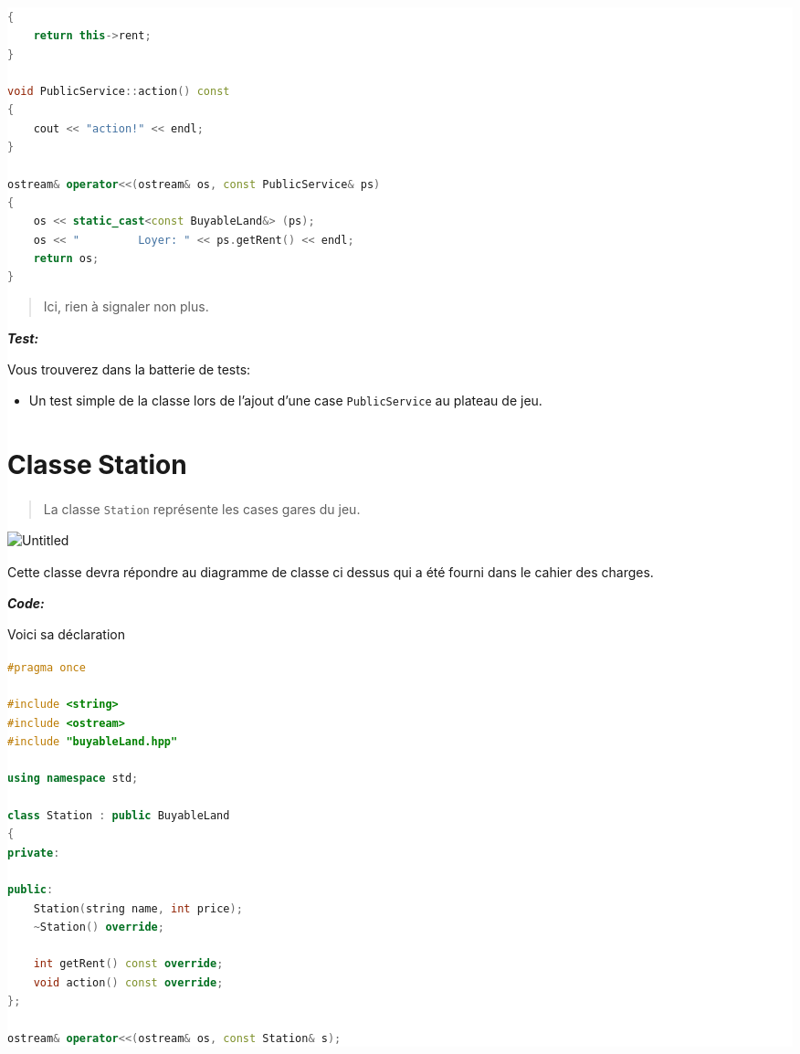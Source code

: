 ```cpp
{
    return this->rent;
}

void PublicService::action() const
{
    cout << "action!" << endl;
}

ostream& operator<<(ostream& os, const PublicService& ps)
{
    os << static_cast<const BuyableLand&> (ps);
    os << "         Loyer: " << ps.getRent() << endl;
    return os;
}
```

> Ici, rien à signaler non plus.
> 

 

***Test:***

Vous trouverez dans la batterie de tests:

- Un test simple de la classe lors de l’ajout d’une case `PublicService` au plateau de jeu.

# Classe Station

> La classe `Station` représente les cases gares du jeu.
> 

![Untitled](CPP%20-%20TP6%20b90f789def8f421d82d10c1e7620aba1/Untitled%2012.png)

Cette classe devra répondre au diagramme de classe ci dessus qui a été fourni dans le cahier des charges.

***Code:***

Voici sa déclaration

```cpp
#pragma once

#include <string>
#include <ostream>
#include "buyableLand.hpp"

using namespace std;

class Station : public BuyableLand
{
private:

public:
    Station(string name, int price);
    ~Station() override;

    int getRent() const override;
    void action() const override;
};

ostream& operator<<(ostream& os, const Station& s);
```
